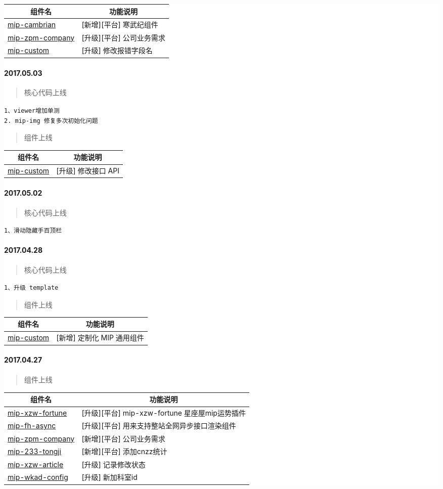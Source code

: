 组件名|功能说明
---|---
[mip-cambrian](https://github.com/mipengine/mip-extensions-platform/tree/master/mip-cambrian)|[新增][平台] 寒武纪组件
[mip-zpm-company](https://github.com/mipengine/mip-extensions-platform/tree/master/mip-zpm-company)|[升级][平台] 公司业务需求
[mip-custom](https://github.com/mipengine/mip-extensions/tree/master/mip-custom)|[升级] 修改报错字段名


#### 2017.05.03

> 核心代码上线

    1、viewer增加单测
    2. mip-img 修复多次初始化问题

> 组件上线

组件名|功能说明
---|---
[mip-custom](https://github.com/mipengine/mip-extensions/tree/master/mip-custom)|[升级] 修改接口 API


#### 2017.05.02

> 核心代码上线

    1、滑动隐藏手百顶栏

#### 2017.04.28

> 核心代码上线

    1、升级 template

> 组件上线

组件名|功能说明
---|---
[mip-custom](https://github.com/mipengine/mip-extensions/tree/master/mip-custom)|[新增] 定制化 MIP 通用组件

#### 2017.04.27

> 组件上线

组件名|功能说明
---|---
[mip-xzw-fortune](https://github.com/mipengine/mip-extensions-platform/tree/master/mip-xzw-fortune)|[升级][平台] mip-xzw-fortune 星座屋mip运势插件
[mip-fh-async](https://github.com/mipengine/mip-extensions-platform/tree/master/mip-fh-async)|[升级][平台] 用来支持整站全网异步接口渲染组件
[mip-zpm-company](https://github.com/mipengine/mip-extensions-platform/tree/master/mip-zpm-company)|[新增][平台] 公司业务需求
[mip-233-tongji](https://github.com/mipengine/mip-extensions-platform/tree/master/mip-233-tongji)|[新增][平台] 添加cnzz统计
[mip-xzw-article](https://github.com/mipengine/mip-extensions/tree/master/mip-xzw-article)|[升级] 记录修改状态
[mip-wkad-config](https://github.com/mipengine/mip-extensions/tree/master/mip-wkad-config)|[升级] 新加科室id
